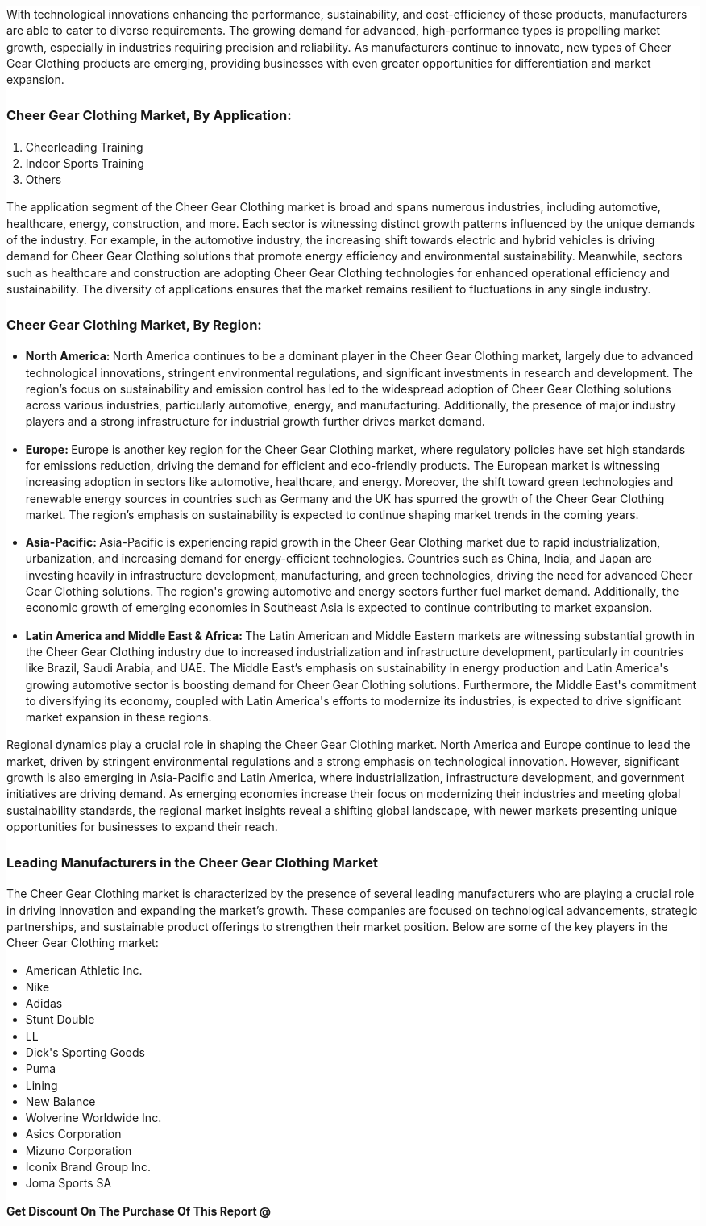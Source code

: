 With technological innovations enhancing the performance, sustainability, and cost-efficiency of these products, manufacturers are able to cater to diverse requirements. The growing demand for advanced, high-performance types is propelling market growth, especially in industries requiring precision and reliability. As manufacturers continue to innovate, new types of Cheer Gear Clothing products are emerging, providing businesses with even greater opportunities for differentiation and market expansion.</p><h3>Cheer Gear Clothing Market,&nbsp;By Application:</h3><ol><li>Cheerleading Training<li> Indoor Sports Training<li> Others</li></ol><p>The application segment of the Cheer Gear Clothing market is broad and spans numerous industries, including automotive, healthcare, energy, construction, and more. Each sector is witnessing distinct growth patterns influenced by the unique demands of the industry. For example, in the automotive industry, the increasing shift towards electric and hybrid vehicles is driving demand for Cheer Gear Clothing solutions that promote energy efficiency and environmental sustainability. Meanwhile, sectors such as healthcare and construction are adopting Cheer Gear Clothing technologies for enhanced operational efficiency and sustainability. The diversity of applications ensures that the market remains resilient to fluctuations in any single industry.</p><h3>Cheer Gear Clothing Market, By Region:</h3><ul><li><p><strong>North America:&nbsp;</strong>North America continues to be a dominant player in the Cheer Gear Clothing market, largely due to advanced technological innovations, stringent environmental regulations, and significant investments in research and development. The region&rsquo;s focus on sustainability and emission control has led to the widespread adoption of Cheer Gear Clothing solutions across various industries, particularly automotive, energy, and manufacturing. Additionally, the presence of major industry players and a strong infrastructure for industrial growth further drives market demand.</p></li><li><p><strong><strong>Europe:&nbsp;</strong></strong>Europe is another key region for the Cheer Gear Clothing market, where regulatory policies have set high standards for emissions reduction, driving the demand for efficient and eco-friendly products. The European market is witnessing increasing adoption in sectors like automotive, healthcare, and energy. Moreover, the shift toward green technologies and renewable energy sources in countries such as Germany and the UK has spurred the growth of the Cheer Gear Clothing market. The region&rsquo;s emphasis on sustainability is expected to continue shaping market trends in the coming years.</p></li><li><p><strong><strong>Asia-Pacific:&nbsp;</strong></strong>Asia-Pacific is experiencing rapid growth in the Cheer Gear Clothing market due to rapid industrialization, urbanization, and increasing demand for energy-efficient technologies. Countries such as China, India, and Japan are investing heavily in infrastructure development, manufacturing, and green technologies, driving the need for advanced Cheer Gear Clothing solutions. The region's growing automotive and energy sectors further fuel market demand. Additionally, the economic growth of emerging economies in Southeast Asia is expected to continue contributing to market expansion.</p></li><li><p><strong><strong>Latin America and Middle East &amp; Africa:&nbsp;</strong></strong>The Latin American and Middle Eastern markets are witnessing substantial growth in the Cheer Gear Clothing industry due to increased industrialization and infrastructure development, particularly in countries like Brazil, Saudi Arabia, and UAE. The Middle East&rsquo;s emphasis on sustainability in energy production and Latin America's growing automotive sector is boosting demand for Cheer Gear Clothing solutions. Furthermore, the Middle East's commitment to diversifying its economy, coupled with Latin America's efforts to modernize its industries, is expected to drive significant market expansion in these regions.</p></li></ul><p>Regional dynamics play a crucial role in shaping the Cheer Gear Clothing market. North America and Europe continue to lead the market, driven by stringent environmental regulations and a strong emphasis on technological innovation. However, significant growth is also emerging in Asia-Pacific and Latin America, where industrialization, infrastructure development, and government initiatives are driving demand. As emerging economies increase their focus on modernizing their industries and meeting global sustainability standards, the regional market insights reveal a shifting global landscape, with newer markets presenting unique opportunities for businesses to expand their reach.</p><h3><strong>Leading Manufacturers in the Cheer Gear Clothing Market</strong></h3><p>The Cheer Gear Clothing market is characterized by the presence of several leading manufacturers who are playing a crucial role in driving innovation and expanding the market&rsquo;s growth. These companies are focused on technological advancements, strategic partnerships, and sustainable product offerings to strengthen their market position. Below are some of the key players in the Cheer Gear Clothing market:</p></div><div class="article-main__content" data-test-id="publishing-text-block"><ul><li><span class="">American Athletic Inc.<li>Nike<li>Adidas<li>Stunt Double<li>LL<li>Dick's Sporting Goods<li>Puma<li>Lining<li>New Balance<li>Wolverine Worldwide Inc.<li>Asics Corporation<li>Mizuno Corporation<li>Iconix Brand Group Inc.<li>Joma Sports SA</span></li></ul></div><div class="article-main__content" data-test-id="publishing-text-block"><p><span class="font-[700]"><strong>Get Discount On The Purchase Of This Report @</strong>